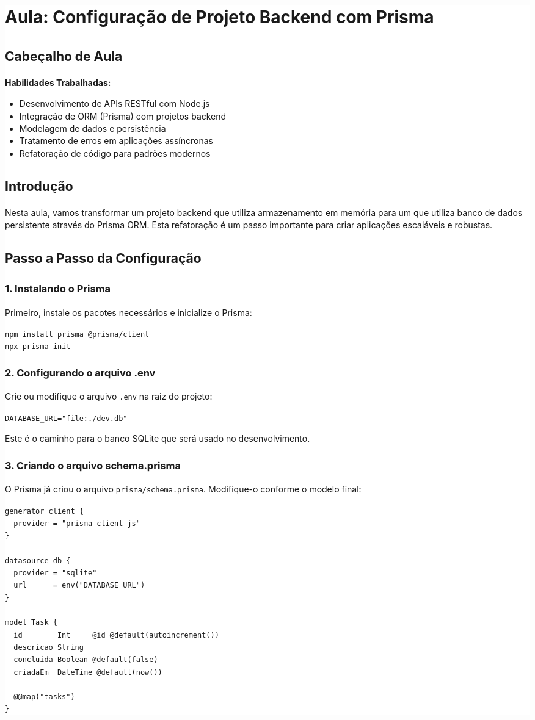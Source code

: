 # Aula: Configuração de Projeto Backend com Prisma

## Cabeçalho de Aula

**Habilidades Trabalhadas:**

- Desenvolvimento de APIs RESTful com Node.js
- Integração de ORM (Prisma) com projetos backend
- Modelagem de dados e persistência
- Tratamento de erros em aplicações assíncronas
- Refatoração de código para padrões modernos

## Introdução

Nesta aula, vamos transformar um projeto backend que utiliza armazenamento em memória para um que utiliza banco de dados persistente através do Prisma ORM. Esta refatoração é um passo importante para criar aplicações escaláveis e robustas.

## Passo a Passo da Configuração

### 1. Instalando o Prisma

Primeiro, instale os pacotes necessários e inicialize o Prisma:

```bash
npm install prisma @prisma/client
npx prisma init
```

### 2. Configurando o arquivo .env

Crie ou modifique o arquivo `.env` na raiz do projeto:

```
DATABASE_URL="file:./dev.db"
```

Este é o caminho para o banco SQLite que será usado no desenvolvimento.

### 3. Criando o arquivo schema.prisma

O Prisma já criou o arquivo `prisma/schema.prisma`. Modifique-o conforme o modelo final:

```prisma
generator client {
  provider = "prisma-client-js"
}

datasource db {
  provider = "sqlite"
  url      = env("DATABASE_URL")
}

model Task {
  id        Int     @id @default(autoincrement())
  descricao String
  concluida Boolean @default(false)
  criadaEm  DateTime @default(now())

  @@map("tasks")
}
```
